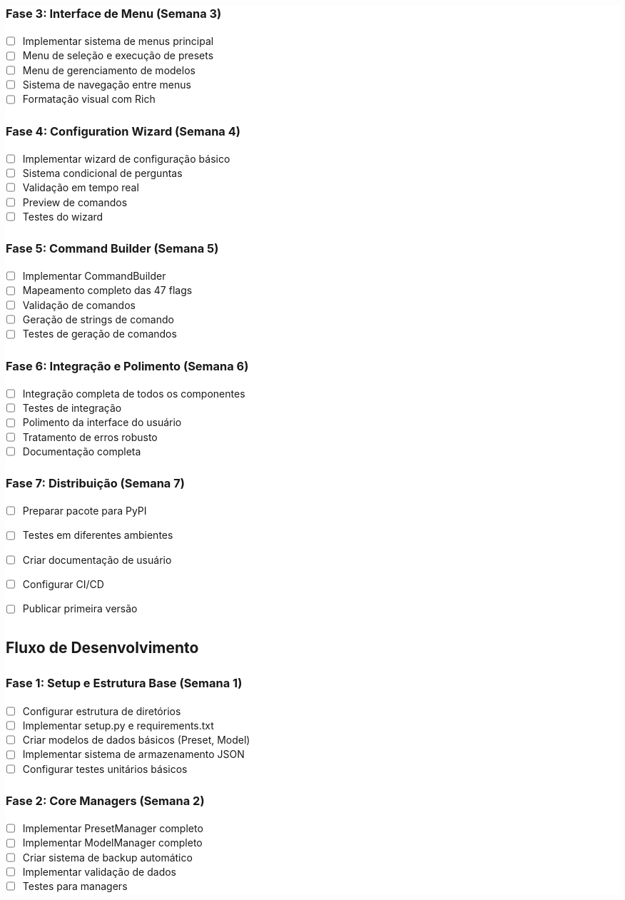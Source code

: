 ### Fase 3: Interface de Menu (Semana 3)
- [ ] Implementar sistema de menus principal
- [ ] Menu de seleção e execução de presets
- [ ] Menu de gerenciamento de modelos
- [ ] Sistema de navegação entre menus
- [ ] Formatação visual com Rich

### Fase 4: Configuration Wizard (Semana 4)
- [ ] Implementar wizard de configuração básico
- [ ] Sistema condicional de perguntas
- [ ] Validação em tempo real
- [ ] Preview de comandos
- [ ] Testes do wizard

### Fase 5: Command Builder (Semana 5)
- [ ] Implementar CommandBuilder
- [ ] Mapeamento completo das 47 flags
- [ ] Validação de comandos
- [ ] Geração de strings de comando
- [ ] Testes de geração de comandos

### Fase 6: Integração e Polimento (Semana 6)
- [ ] Integração completa de todos os componentes
- [ ] Testes de integração
- [ ] Polimento da interface do usuário
- [ ] Tratamento de erros robusto
- [ ] Documentação completa

### Fase 7: Distribuição (Semana 7)
- [ ] Preparar pacote para PyPI
- [ ] Testes em diferentes ambientes
- [ ] Criar documentação de usuário
- [ ] Configurar CI/CD
- [ ] Publicar primeira versão


## Fluxo de Desenvolvimento

### Fase 1: Setup e Estrutura Base (Semana 1)
- [ ] Configurar estrutura de diretórios
- [ ] Implementar setup.py e requirements.txt
- [ ] Criar modelos de dados básicos (Preset, Model)
- [ ] Implementar sistema de armazenamento JSON
- [ ] Configurar testes unitários básicos

### Fase 2: Core Managers (Semana 2)
- [ ] Implementar PresetManager completo
- [ ] Implementar ModelManager completo
- [ ] Criar sistema de backup automático
- [ ] Implementar validação de dados
- [ ] Testes para managers
